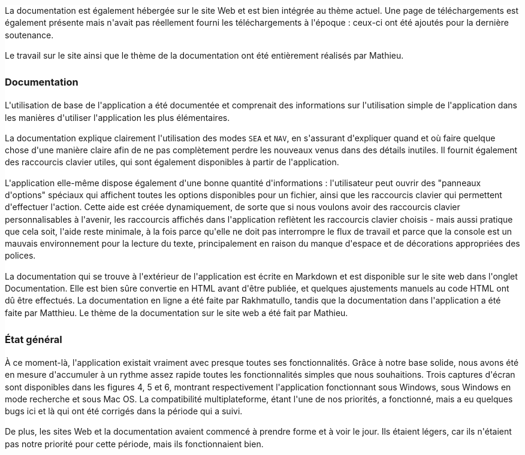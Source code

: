 La documentation est également hébergée sur le site Web et est bien intégrée au
thème actuel. Une page de téléchargements est également présente mais n'avait
pas réellement fourni les téléchargements à l'époque : ceux-ci ont été ajoutés
pour la dernière soutenance.

Le travail sur le site ainsi que le thème de la documentation ont été
entièrement réalisés par Mathieu.

### Documentation

L'utilisation de base de l'application a été documentée et comprenait des
informations sur l'utilisation simple de l'application dans les manières
d'utiliser l'application les plus élémentaires.

La documentation explique clairement l'utilisation des modes `SEA` et `NAV`, en
s'assurant d'expliquer quand et où faire quelque chose d'une manière claire afin
de ne pas complètement perdre les nouveaux venus dans des détails inutiles. Il
fournit également des raccourcis clavier utiles, qui sont également disponibles
à partir de l'application.

L'application elle-même dispose également d'une bonne quantité d'informations :
l'utilisateur peut ouvrir des "panneaux d'options" spéciaux qui affichent toutes
les options disponibles pour un fichier, ainsi que les raccourcis clavier qui
permettent d'effectuer l'action. Cette aide est créée dynamiquement, de sorte
que si nous voulons avoir des raccourcis clavier personnalisables à l'avenir,
les raccourcis affichés dans l'application reflètent les raccourcis clavier
choisis - mais aussi pratique que cela soit, l'aide reste minimale, à la fois
parce qu'elle ne doit pas interrompre le flux de travail et parce que la console
est un mauvais environnement pour la lecture du texte, principalement en raison
du manque d'espace et de décorations appropriées des polices.

La documentation qui se trouve à l'extérieur de l'application est écrite en
Markdown et est disponible sur le site web dans l'onglet Documentation. Elle est
bien sûre convertie en HTML avant d'être publiée, et quelques ajustements
manuels au code HTML ont dû être effectués. La documentation en ligne a été
faite par Rakhmatullo, tandis que la documentation dans l'application a été
faite par Matthieu. Le thème de la documentation sur le site web a été fait par
Mathieu.

### État général

À ce moment-là, l'application existait vraiment avec presque toutes ses
fonctionnalités. Grâce à notre base solide, nous avons été en mesure
d'accumuler à un rythme assez rapide toutes les fonctionnalités simples que nous
souhaitions. Trois captures d'écran sont disponibles dans les figures 4, 5 et 6,
montrant respectivement l'application fonctionnant sous Windows, sous Windows en
mode recherche et sous Mac OS. La compatibilité multiplateforme, étant l'une de
nos priorités, a fonctionné, mais a eu quelques bugs ici et là qui ont été
corrigés dans la période qui a suivi.

De plus, les sites Web et la documentation avaient commencé à prendre forme et à
voir le jour. Ils étaient légers, car ils n'étaient pas notre priorité pour
cette période, mais ils fonctionnaient bien.
